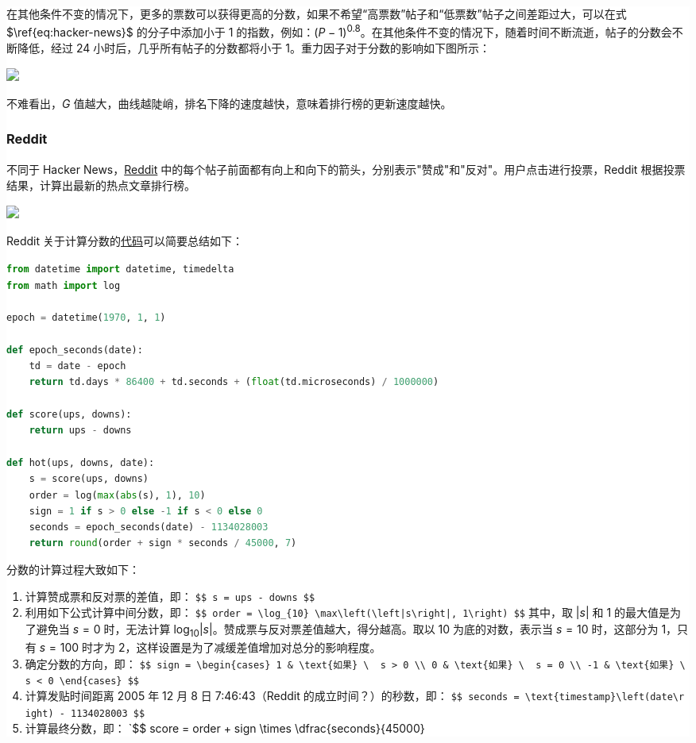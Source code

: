 在其他条件不变的情况下，更多的票数可以获得更高的分数，如果不希望“高票数”帖子和“低票数”帖子之间差距过大，可以在式 $\ref{eq:hacker-news}$ 的分子中添加小于 $1$ 的指数，例如：$\left(P - 1\right)^{0.8}$。在其他条件不变的情况下，随着时间不断流逝，帖子的分数会不断降低，经过 24 小时后，几乎所有帖子的分数都将小于 $1$。重力因子对于分数的影响如下图所示：

![](/images/cn/2022-05-22-rating-and-ranking-algorithms/hacker-news-g.png)

不难看出，$G$ 值越大，曲线越陡峭，排名下降的速度越快，意味着排行榜的更新速度越快。

### Reddit

不同于 Hacker News，[Reddit](https://www.reddit.com/) 中的每个帖子前面都有向上和向下的箭头，分别表示"赞成"和"反对"。用户点击进行投票，Reddit 根据投票结果，计算出最新的热点文章排行榜。

![](/images/cn/2022-05-22-rating-and-ranking-algorithms/reddit.png)

Reddit 关于计算分数的[代码](https://github.com/reddit-archive/reddit/blob/master/r2/r2/lib/db/_sorts.pyx)可以简要总结如下：

```python
from datetime import datetime, timedelta
from math import log

epoch = datetime(1970, 1, 1)

def epoch_seconds(date):
    td = date - epoch
    return td.days * 86400 + td.seconds + (float(td.microseconds) / 1000000)

def score(ups, downs):
    return ups - downs

def hot(ups, downs, date):
    s = score(ups, downs)
    order = log(max(abs(s), 1), 10)
    sign = 1 if s > 0 else -1 if s < 0 else 0
    seconds = epoch_seconds(date) - 1134028003
    return round(order + sign * seconds / 45000, 7)
```

分数的计算过程大致如下：

1. 计算赞成票和反对票的差值，即：
    `$$
    s = ups - downs
    $$`
2. 利用如下公式计算中间分数，即：
    `$$
    order = \log_{10} \max\left(\left|s\right|, 1\right)
    $$`
    其中，取 $\left|s\right|$ 和 $1$ 的最大值是为了避免当 $s = 0$ 时，无法计算 $\log_{10}{\left|s\right|}$。赞成票与反对票差值越大，得分越高。取以 $10$ 为底的对数，表示当 $s = 10$ 时，这部分为 $1$，只有 $s = 100$ 时才为 $2$，这样设置是为了减缓差值增加对总分的影响程度。
3. 确定分数的方向，即：
    `$$
    sign = \begin{cases}
    1 & \text{如果} \  s > 0 \\
    0 & \text{如果} \  s = 0 \\
    -1 & \text{如果} \  s < 0
    \end{cases}
    $$`
4. 计算发贴时间距离 2005 年 12 月 8 日 7:46:43（Reddit 的成立时间？）的秒数，即：
    `$$
    seconds = \text{timestamp}\left(date\right) - 1134028003
    $$`
5. 计算最终分数，即：
    `$$
    score = order + sign \times \dfrac{seconds}{45000}